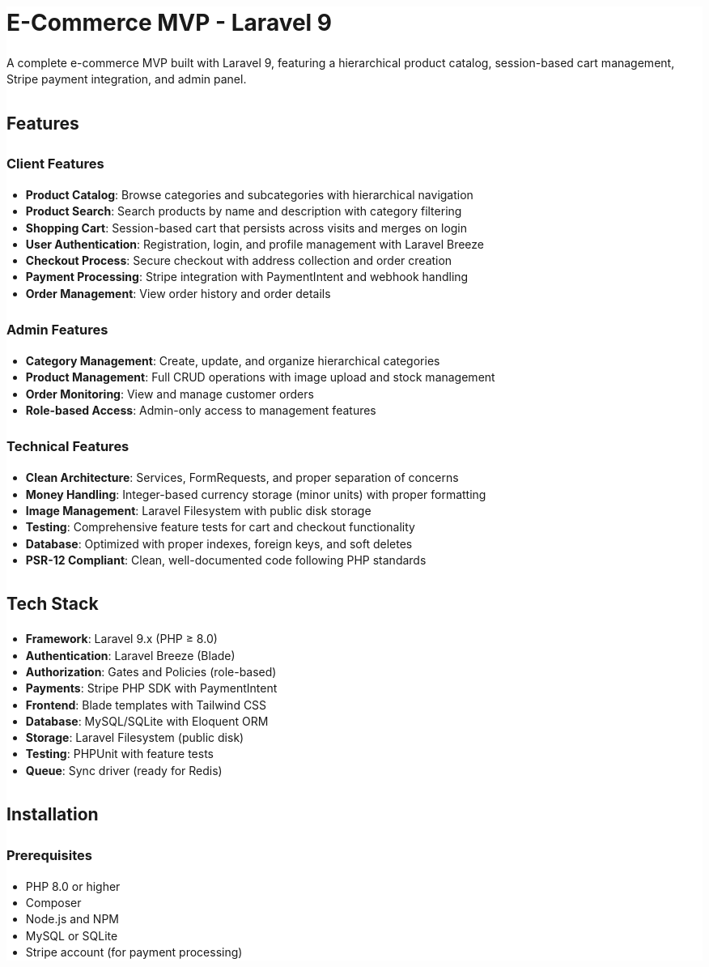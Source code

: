 # E-Commerce MVP - Laravel 9

A complete e-commerce MVP built with Laravel 9, featuring a hierarchical product catalog, session-based cart management, Stripe payment integration, and admin panel.

## Features

### Client Features
- **Product Catalog**: Browse categories and subcategories with hierarchical navigation
- **Product Search**: Search products by name and description with category filtering
- **Shopping Cart**: Session-based cart that persists across visits and merges on login
- **User Authentication**: Registration, login, and profile management with Laravel Breeze
- **Checkout Process**: Secure checkout with address collection and order creation
- **Payment Processing**: Stripe integration with PaymentIntent and webhook handling
- **Order Management**: View order history and order details

### Admin Features
- **Category Management**: Create, update, and organize hierarchical categories
- **Product Management**: Full CRUD operations with image upload and stock management
- **Order Monitoring**: View and manage customer orders
- **Role-based Access**: Admin-only access to management features

### Technical Features
- **Clean Architecture**: Services, FormRequests, and proper separation of concerns
- **Money Handling**: Integer-based currency storage (minor units) with proper formatting
- **Image Management**: Laravel Filesystem with public disk storage
- **Testing**: Comprehensive feature tests for cart and checkout functionality
- **Database**: Optimized with proper indexes, foreign keys, and soft deletes
- **PSR-12 Compliant**: Clean, well-documented code following PHP standards

## Tech Stack

- **Framework**: Laravel 9.x (PHP ≥ 8.0)
- **Authentication**: Laravel Breeze (Blade)
- **Authorization**: Gates and Policies (role-based)
- **Payments**: Stripe PHP SDK with PaymentIntent
- **Frontend**: Blade templates with Tailwind CSS
- **Database**: MySQL/SQLite with Eloquent ORM
- **Storage**: Laravel Filesystem (public disk)
- **Testing**: PHPUnit with feature tests
- **Queue**: Sync driver (ready for Redis)

## Installation

### Prerequisites
- PHP 8.0 or higher
- Composer
- Node.js and NPM
- MySQL or SQLite
- Stripe account (for payment processing)
